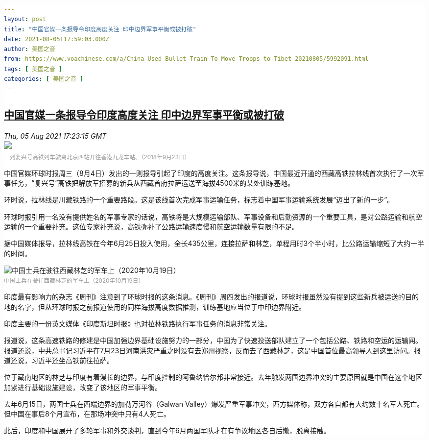 ```yaml
---
layout: post
title: "中国官媒一条报导令印度高度关注 印中边界军事平衡或被打破"
date: 2021-08-05T17:59:03.000Z
author: 美国之音
from: https://www.voachinese.com/a/China-Used-Bullet-Train-To-Move-Troops-to-Tibet-20210805/5992091.html
tags: [ 美国之音 ]
categories: [ 美国之音 ]
---
```


[中国官媒一条报导令印度高度关注 印中边界军事平衡或被打破](https://www.voachinese.com/a/China-Used-Bullet-Train-To-Move-Troops-to-Tibet-20210805/5992091.html)
------

<div>
<div><i>Thu, 05 Aug 2021 17:23:15 GMT</i></div><img src="https://images.weserv.nl?url=gdb.voanews.com/F4ECE6AB-BFA7-450D-94D9-3BC2486E6DB7_cx0_cy10_cw0_r1_s_w900.jpg" width="100%"><div><small style="color: #999;">一列复兴号高铁列车驶离北京西站开往香港九龙车站。（2018年9月23日）</small></div><p>中国官媒环球时报周三（8月4日）发出的一则报导引起了印度的高度关注。这条报导说，中国最近开通的西藏高铁拉林线首次执行了一次军事任务，“复兴号”高铁把解放军招募的新兵从西藏首府拉萨运送至海拔4500米的某处训练基地。 </p><p>环时说，拉林线是川藏铁路的一个重要路段。这是该线首次完成军事运输任务，标志着中国军事运输系统发展“迈出了新的一步”。 </p><p>环球时报引用一名没有提供姓名的军事专家的话说，高铁将是大规模运输部队、军事设备和后勤资源的一个重要工具，是对公路运输和航空运输的一个重要补充。这位专家补充说，高铁弥补了公路运输速度慢和航空运输数量有限的不足。 </p><p>据中国媒体报导，拉林线高铁在今年6月25日投入使用，全长435公里，连接拉萨和林芝，单程用时3个半小时，比公路运输缩短了大约一半的时间。</p><div class="contentImage floatLeft" ><img  class="photo" src="https://images.weserv.nl?url=gdb.voanews.com/7998D302-7D60-49A1-B3D9-6BCCADE95675_w900.jpg" alt="中国士兵在驶往西藏林芝的军车上（2020年10月19日）" border="0"/><div><small style="color: #999;">中国士兵在驶往西藏林芝的军车上（2020年10月19日）</small></div></div><p>印度最有影响力的杂志《周刊》注意到了环球时报的这条消息。《周刊》周四发出的报道说，环球时报虽然没有提到这些新兵被运送的目的地的名字，但从环球时报之前报道使用的同样海拔高度数据推测，训练基地应当位于中印边界附近。 </p><p>印度主要的一份英文媒体《印度斯坦时报》也对拉林铁路执行军事任务的消息非常关注。 </p><p>报道说，这条高速铁路的修建是中国加强边界基础设施努力的一部分，中国为了快速投送部队建立了一个包括公路、铁路和空运的运输网。报道还说，中共总书记习近平在7月23日河南洪灾严重之时没有去郑州视察，反而去了西藏林芝，这是中国首位最高领导人到这里访问。报道还说，习近平还坐高铁前往拉萨。 </p><p>位于藏南地区的林芝与印度有着漫长的边界，与印度控制的阿鲁纳恰尔邦非常接近。去年触发两国边界冲突的主要原因就是中国在这个地区加紧进行基础设施建设，改变了该地区的军事平衡。 </p><p>去年6月15日，两国士兵在西端边界的加勒万河谷（Galwan Valley）爆发严重军事冲突，西方媒体称，双方各自都有大约数十名军人死亡。但中国在事后8个月宣布，在那场冲突中只有4人死亡。 </p><p>此后，印度和中国展开了多轮军事和外交谈判，直到今年6月两国军队才在有争议地区各自后撤，脱离接触。 </p>
</div>
